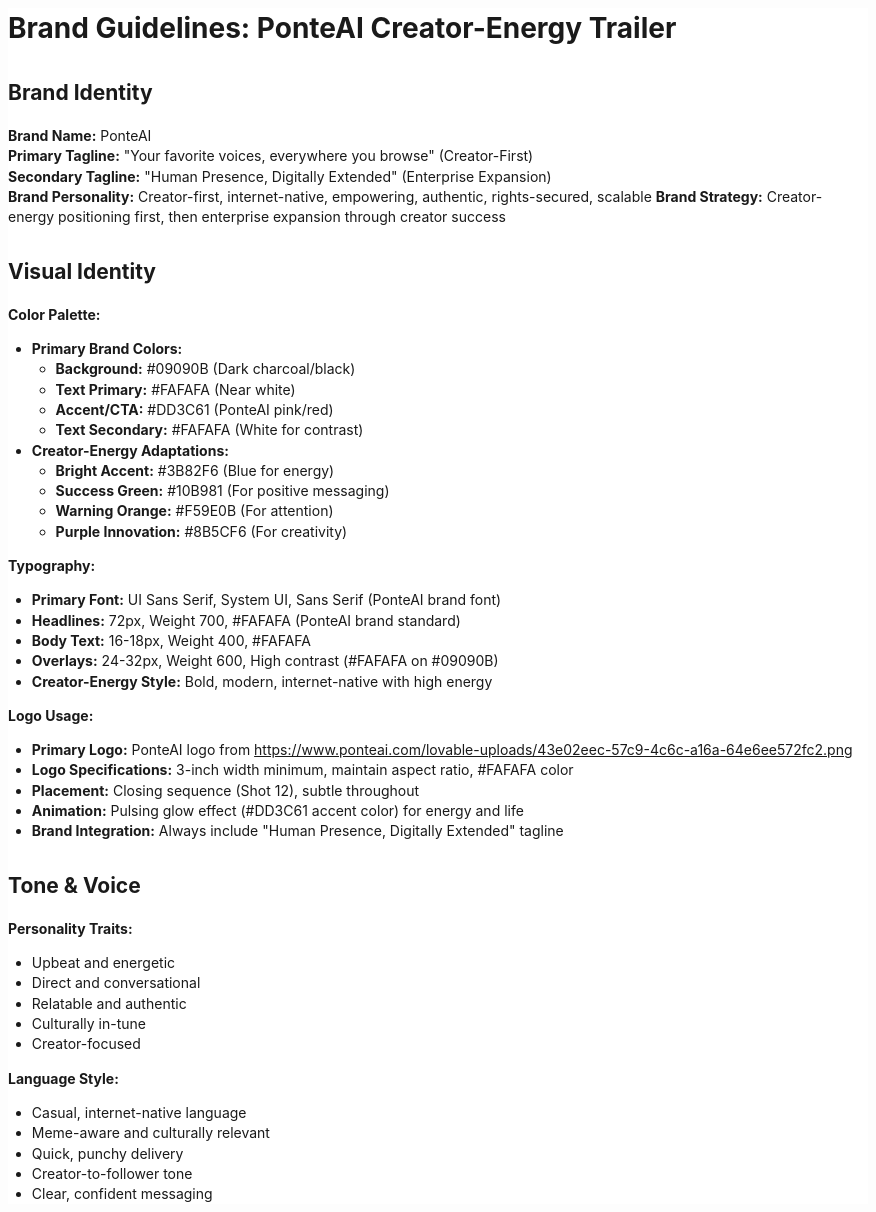 # Brand Guidelines: PonteAI Creator-Energy Trailer

## Brand Identity
**Brand Name:** PonteAI  
**Primary Tagline:** "Your favorite voices, everywhere you browse" (Creator-First)  
**Secondary Tagline:** "Human Presence, Digitally Extended" (Enterprise Expansion)  
**Brand Personality:** Creator-first, internet-native, empowering, authentic, rights-secured, scalable
**Brand Strategy:** Creator-energy positioning first, then enterprise expansion through creator success  

## Visual Identity
**Color Palette:**
- **Primary Brand Colors:**
  - **Background:** #09090B (Dark charcoal/black)
  - **Text Primary:** #FAFAFA (Near white)
  - **Accent/CTA:** #DD3C61 (PonteAI pink/red)
  - **Text Secondary:** #FAFAFA (White for contrast)
- **Creator-Energy Adaptations:**
  - **Bright Accent:** #3B82F6 (Blue for energy)
  - **Success Green:** #10B981 (For positive messaging)
  - **Warning Orange:** #F59E0B (For attention)
  - **Purple Innovation:** #8B5CF6 (For creativity)

**Typography:**
- **Primary Font:** UI Sans Serif, System UI, Sans Serif (PonteAI brand font)
- **Headlines:** 72px, Weight 700, #FAFAFA (PonteAI brand standard)
- **Body Text:** 16-18px, Weight 400, #FAFAFA
- **Overlays:** 24-32px, Weight 600, High contrast (#FAFAFA on #09090B)
- **Creator-Energy Style:** Bold, modern, internet-native with high energy

**Logo Usage:**
- **Primary Logo:** PonteAI logo from https://www.ponteai.com/lovable-uploads/43e02eec-57c9-4c6c-a16a-64e6ee572fc2.png
- **Logo Specifications:** 3-inch width minimum, maintain aspect ratio, #FAFAFA color
- **Placement:** Closing sequence (Shot 12), subtle throughout
- **Animation:** Pulsing glow effect (#DD3C61 accent color) for energy and life
- **Brand Integration:** Always include "Human Presence, Digitally Extended" tagline

## Tone & Voice
**Personality Traits:**
- Upbeat and energetic
- Direct and conversational
- Relatable and authentic
- Culturally in-tune
- Creator-focused

**Language Style:**
- Casual, internet-native language
- Meme-aware and culturally relevant
- Quick, punchy delivery
- Creator-to-follower tone
- Clear, confident messaging
